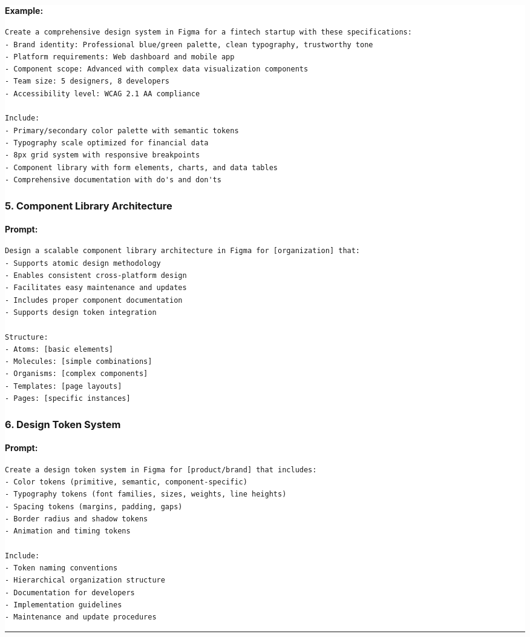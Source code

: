 **Example:**
```
Create a comprehensive design system in Figma for a fintech startup with these specifications:
- Brand identity: Professional blue/green palette, clean typography, trustworthy tone
- Platform requirements: Web dashboard and mobile app
- Component scope: Advanced with complex data visualization components
- Team size: 5 designers, 8 developers
- Accessibility level: WCAG 2.1 AA compliance

Include:
- Primary/secondary color palette with semantic tokens
- Typography scale optimized for financial data
- 8px grid system with responsive breakpoints
- Component library with form elements, charts, and data tables
- Comprehensive documentation with do's and don'ts
```

### 5. Component Library Architecture

**Prompt:**
```
Design a scalable component library architecture in Figma for [organization] that:
- Supports atomic design methodology
- Enables consistent cross-platform design
- Facilitates easy maintenance and updates
- Includes proper component documentation
- Supports design token integration

Structure:
- Atoms: [basic elements]
- Molecules: [simple combinations]
- Organisms: [complex components]
- Templates: [page layouts]
- Pages: [specific instances]
```

### 6. Design Token System

**Prompt:**
```
Create a design token system in Figma for [product/brand] that includes:
- Color tokens (primitive, semantic, component-specific)
- Typography tokens (font families, sizes, weights, line heights)
- Spacing tokens (margins, padding, gaps)
- Border radius and shadow tokens
- Animation and timing tokens

Include:
- Token naming conventions
- Hierarchical organization structure
- Documentation for developers
- Implementation guidelines
- Maintenance and update procedures
```

---
